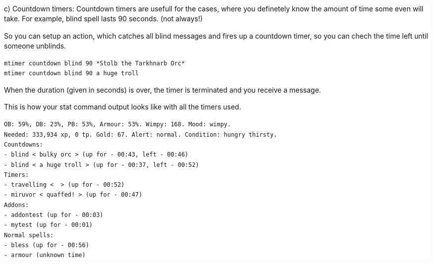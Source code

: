 c) Countdown timers:
Countdown timers are usefull for the cases, where you definetely know the amount of time some even will take. For example, blind spell lasts 90 seconds. (not always!)

So you can setup an action, which catches all blind messages and fires up a countdown timer, so you can chech the time left until someone unblinds.

```
mtimer countdown blind 90 *Stolb the Tarkhnarb Orc*
mtimer countdown blind 90 a huge troll
```

When the duration (given in seconds) is over, the timer is terminated and you receive a message.


This is how your stat command output looks like with all the timers used.
```
OB: 59%, DB: 23%, PB: 53%, Armour: 53%. Wimpy: 168. Mood: wimpy.
Needed: 333,934 xp, 0 tp. Gold: 67. Alert: normal. Condition: hungry thirsty.
Countdowns:
- blind < bulky orc > (up for - 00:43, left - 00:46)
- blind < a huge troll > (up for - 00:37, left - 00:52)
Timers:
- travelling <  > (up for - 00:52)
- miruvor < quaffed! > (up for - 00:47)
Addons:
- addontest (up for - 00:03)
- mytest (up for - 00:01)
Normal spells:
- bless (up for - 00:56)
- armour (unknown time)
```